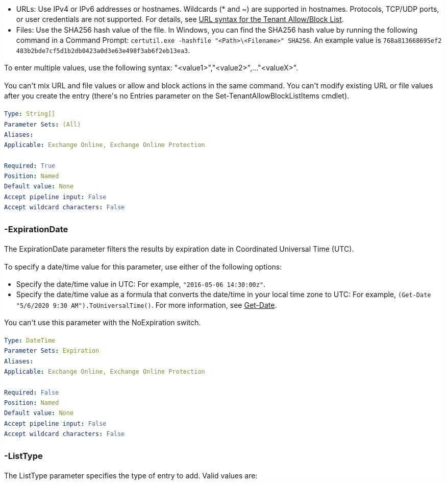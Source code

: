 - URLs: Use IPv4 or IPv6 addresses or hostnames. Wildcards (* and ~) are supported in hostnames. Protocols, TCP/UDP ports, or user credentials are not supported. For details, see [URL syntax for the Tenant Allow/Block List](https://docs.microsoft.com/microsoft-365/security/office-365-security/tenant-allow-block-list#url-syntax-for-the-tenant-allowedblocked-list).
- Files: Use the SHA256 hash value of the file. In Windows, you can find the SHA256 hash value by running the following command in a Command Prompt: `certutil.exe -hashfile "<Path>\<Filename>" SHA256`. An example value is `768a813668695ef2483b2bde7cf5d1b2db0423a0d3e63e498f3ab6f2eb13ea3`.

To enter multiple values, use the following syntax: "\<value1\>","\<value2\>",..."\<valueX\>".

You can't mix URL and file values or allow and block actions in the same command. You can't modify existing URL or file values after you create the entry (there's no Entries parameter on the Set-TenantAllowBlockListItems cmdlet).

```yaml
Type: String[]
Parameter Sets: (All)
Aliases:
Applicable: Exchange Online, Exchange Online Protection

Required: True
Position: Named
Default value: None
Accept pipeline input: False
Accept wildcard characters: False
```

### -ExpirationDate
The ExpirationDate parameter filters the results by expiration date in Coordinated Universal Time (UTC).

To specify a date/time value for this parameter, use either of the following options:

- Specify the date/time value in UTC: For example, `"2016-05-06 14:30:00z"`.
- Specify the date/time value as a formula that converts the date/time in your local time zone to UTC: For example, `(Get-Date "5/6/2020 9:30 AM").ToUniversalTime()`. For more information, see [Get-Date](https://docs.microsoft.com/powershell/module/Microsoft.PowerShell.Utility/Get-Date).

You can't use this parameter with the NoExpiration switch.

```yaml
Type: DateTime
Parameter Sets: Expiration
Aliases:
Applicable: Exchange Online, Exchange Online Protection

Required: False
Position: Named
Default value: None
Accept pipeline input: False
Accept wildcard characters: False
```

### -ListType
The ListType parameter specifies the type of entry to add. Valid values are:
